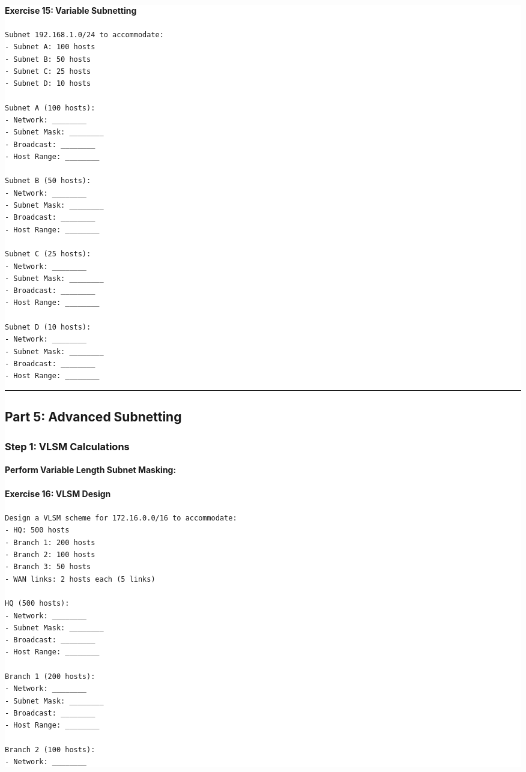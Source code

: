 #### **Exercise 15: Variable Subnetting**
```
Subnet 192.168.1.0/24 to accommodate:
- Subnet A: 100 hosts
- Subnet B: 50 hosts
- Subnet C: 25 hosts
- Subnet D: 10 hosts

Subnet A (100 hosts):
- Network: ________
- Subnet Mask: ________
- Broadcast: ________
- Host Range: ________

Subnet B (50 hosts):
- Network: ________
- Subnet Mask: ________
- Broadcast: ________
- Host Range: ________

Subnet C (25 hosts):
- Network: ________
- Subnet Mask: ________
- Broadcast: ________
- Host Range: ________

Subnet D (10 hosts):
- Network: ________
- Subnet Mask: ________
- Broadcast: ________
- Host Range: ________
```

---

## Part 5: Advanced Subnetting

### Step 1: VLSM Calculations
**Perform Variable Length Subnet Masking:**

#### **Exercise 16: VLSM Design**
```
Design a VLSM scheme for 172.16.0.0/16 to accommodate:
- HQ: 500 hosts
- Branch 1: 200 hosts
- Branch 2: 100 hosts
- Branch 3: 50 hosts
- WAN links: 2 hosts each (5 links)

HQ (500 hosts):
- Network: ________
- Subnet Mask: ________
- Broadcast: ________
- Host Range: ________

Branch 1 (200 hosts):
- Network: ________
- Subnet Mask: ________
- Broadcast: ________
- Host Range: ________

Branch 2 (100 hosts):
- Network: ________
```